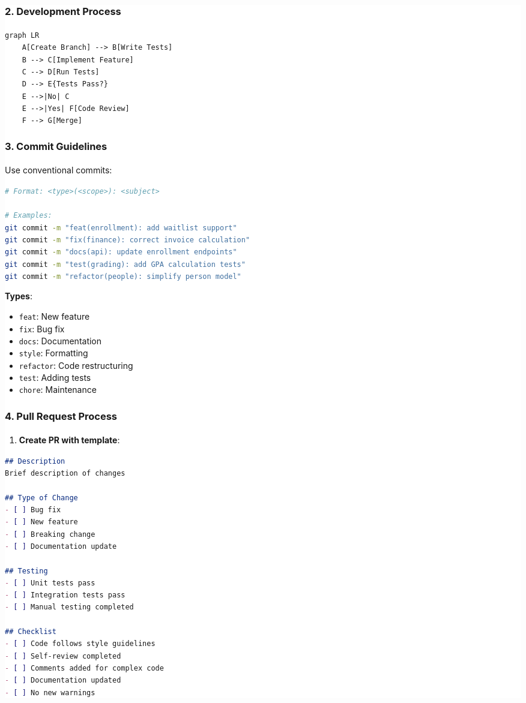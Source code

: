 ### 2. Development Process

```mermaid
graph LR
    A[Create Branch] --> B[Write Tests]
    B --> C[Implement Feature]
    C --> D[Run Tests]
    D --> E{Tests Pass?}
    E -->|No| C
    E -->|Yes| F[Code Review]
    F --> G[Merge]
```

### 3. Commit Guidelines

Use conventional commits:
```bash
# Format: <type>(<scope>): <subject>

# Examples:
git commit -m "feat(enrollment): add waitlist support"
git commit -m "fix(finance): correct invoice calculation"
git commit -m "docs(api): update enrollment endpoints"
git commit -m "test(grading): add GPA calculation tests"
git commit -m "refactor(people): simplify person model"
```

**Types**:
- `feat`: New feature
- `fix`: Bug fix
- `docs`: Documentation
- `style`: Formatting
- `refactor`: Code restructuring
- `test`: Adding tests
- `chore`: Maintenance

### 4. Pull Request Process

1. **Create PR with template**:
```markdown
## Description
Brief description of changes

## Type of Change
- [ ] Bug fix
- [ ] New feature
- [ ] Breaking change
- [ ] Documentation update

## Testing
- [ ] Unit tests pass
- [ ] Integration tests pass
- [ ] Manual testing completed

## Checklist
- [ ] Code follows style guidelines
- [ ] Self-review completed
- [ ] Comments added for complex code
- [ ] Documentation updated
- [ ] No new warnings
```
